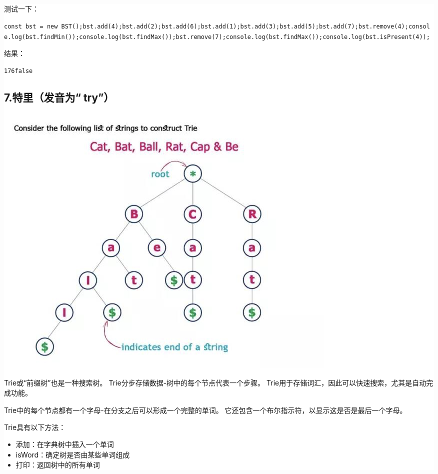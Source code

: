 测试一下：
```
const bst = new BST();bst.add(4);bst.add(2);bst.add(6);bst.add(1);bst.add(3);bst.add(5);bst.add(7);bst.remove(4);console.log(bst.findMin());console.log(bst.findMax());bst.remove(7);console.log(bst.findMax());console.log(bst.isPresent(4));
```

结果：
```
176false
```
## 7.特里（发音为“ try”）
![](1*q3r9ipZsIhQpvcgeBnkQOw.png)

Trie或“前缀树”也是一种搜索树。 Trie分步存储数据-树中的每个节点代表一个步骤。 Trie用于存储词汇，因此可以快速搜索，尤其是自动完成功能。

Trie中的每个节点都有一个字母-在分支之后可以形成一个完整的单词。 它还包含一个布尔指示符，以显示这是否是最后一个字母。

Trie具有以下方法：
+ 添加：在字典树中插入一个单词
+ isWord：确定树是否由某些单词组成
+ 打印：返回树中的所有单词
```
```